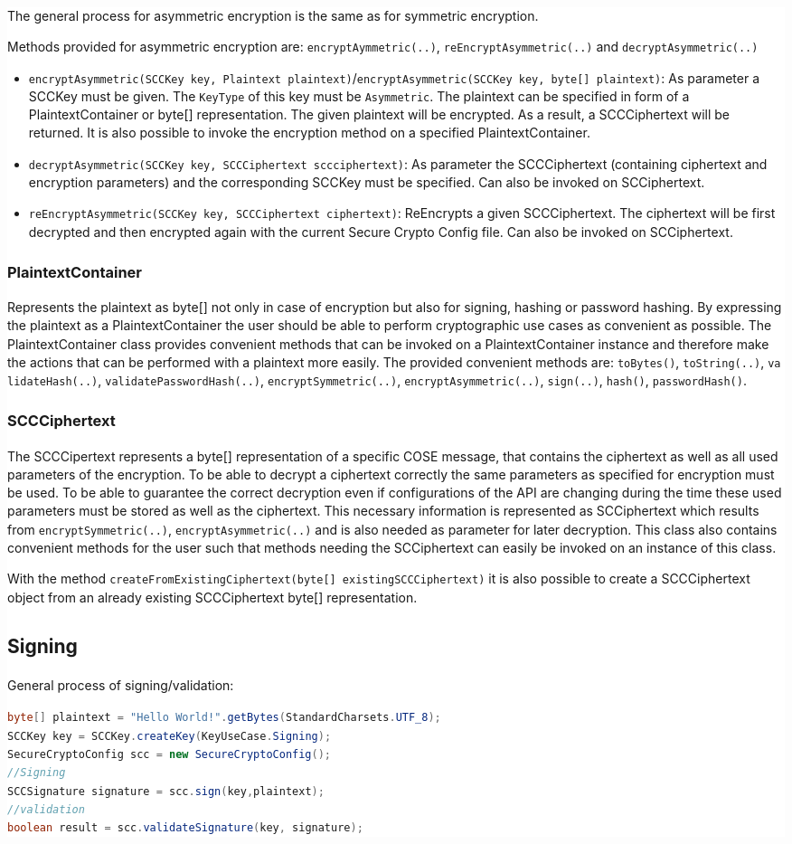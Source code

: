 The general process for asymmetric encryption is the same as for symmetric encryption.

Methods provided for asymmetric encryption are: `encryptAymmetric(..)`, `reEncryptAsymmetric(..)` and `decryptAsymmetric(..)`

- `encryptAsymmetric(SCCKey key, Plaintext plaintext)`/`encryptAsymmetric(SCCKey key, byte[] plaintext)`: As parameter a SCCKey must be given. The `KeyType` of this key must be `Asymmetric`. The plaintext can be specified in form of a PlaintextContainer or byte[] representation. The given plaintext will be encrypted. As a result, a SCCCiphertext will be returned. It is also possible to invoke the encryption method on a specified PlaintextContainer.

- `decryptAsymmetric(SCCKey key, SCCCiphertext sccciphertext)`: As parameter the SCCCiphertext (containing ciphertext and encryption parameters) and the corresponding SCCKey must be specified. Can also be invoked on SCCiphertext.

- `reEncryptAsymmetric(SCCKey key, SCCCiphertext ciphertext)`: ReEncrypts a given SCCCiphertext. The ciphertext will be first decrypted and then encrypted again with the current Secure Crypto Config file. Can also be invoked on SCCiphertext.

### PlaintextContainer
Represents the plaintext as byte[] not only in case of encryption but also for signing, hashing or password hashing. By expressing the plaintext as a PlaintextContainer the user should be able to perform cryptographic use cases as convenient as possible. The PlaintextContainer class provides convenient methods that can be invoked on a PlaintextContainer instance and therefore make the actions that can be performed with a plaintext more easily. The provided convenient methods are: `toBytes()`, `toString(..)`, `validateHash(..)`, `validatePasswordHash(..)`, `encryptSymmetric(..)`, `encryptAsymmetric(..)`, `sign(..)`,  `hash()`, `passwordHash()`.

### SCCCiphertext

The SCCCipertext represents a byte[] representation of a specific COSE message, that contains the ciphertext as well as all used parameters of the encryption. To be able to decrypt a ciphertext correctly the same parameters as specified for encryption must be used. To be able to guarantee the correct decryption even if configurations of the API are changing during the time these used parameters must be stored as well as the ciphertext. This necessary information is represented as SCCiphertext which results from `encryptSymmetric(..)`, `encryptAsymmetric(..)` and is also needed as parameter for later decryption.
This class also contains convenient methods for the user such that methods needing the SCCiphertext can easily be invoked on an instance of this class.

With the method `createFromExistingCiphertext(byte[] existingSCCCiphertext)` it is also possible to create a SCCCiphertext object from an already existing SCCCiphertext byte[] representation.



## Signing

General process of signing/validation:
```java
byte[] plaintext = "Hello World!".getBytes(StandardCharsets.UTF_8);
SCCKey key = SCCKey.createKey(KeyUseCase.Signing);
SecureCryptoConfig scc = new SecureCryptoConfig();
//Signing
SCCSignature signature = scc.sign(key,plaintext);
//validation
boolean result = scc.validateSignature(key, signature);
```
